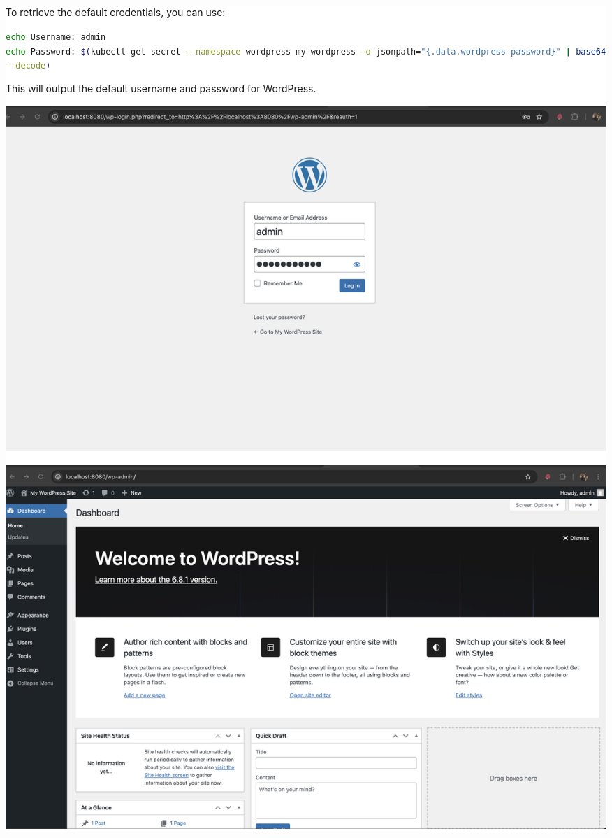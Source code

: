 To retrieve the default credentials, you can use:

```bash
echo Username: admin
echo Password: $(kubectl get secret --namespace wordpress my-wordpress -o jsonpath="{.data.wordpress-password}" | base64 --decode)
```

This will output the default username and password for WordPress.

![wp admin login](images/wp-admin-login.png)

![console-admin](images/wp-admin-console.png)
